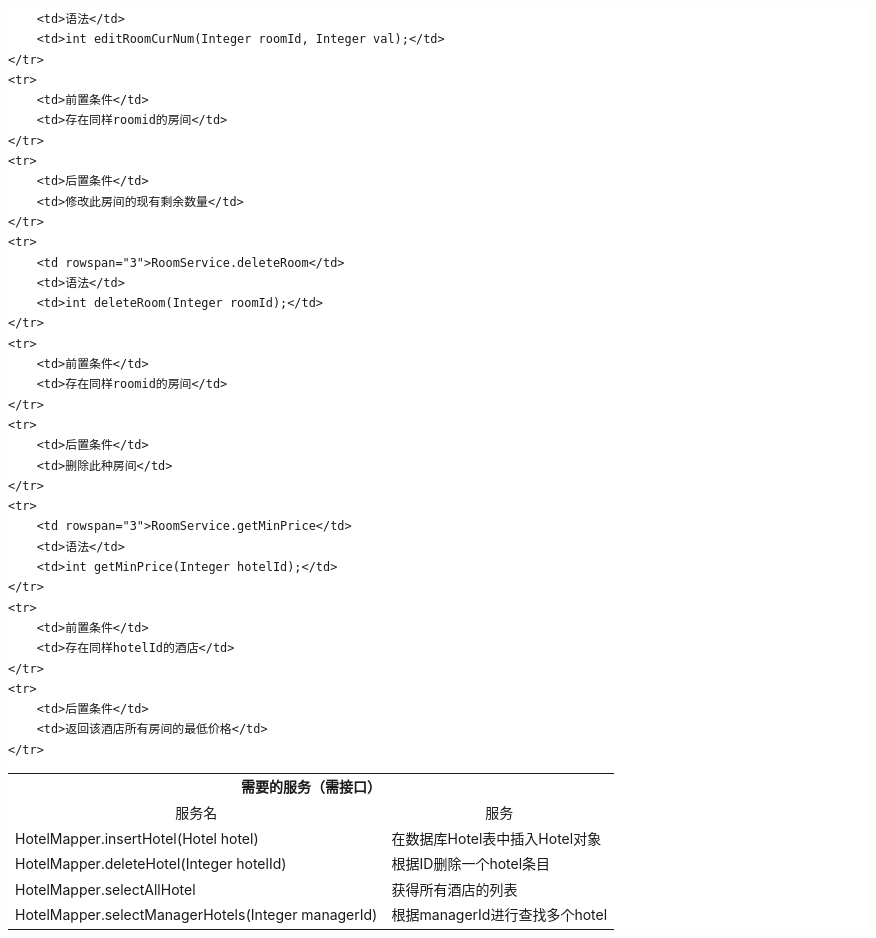         <td>语法</td>
        <td>int editRoomCurNum(Integer roomId, Integer val);</td>
    </tr>
    <tr>
        <td>前置条件</td>
        <td>存在同样roomid的房间</td>
    </tr>
    <tr>
        <td>后置条件</td>
        <td>修改此房间的现有剩余数量</td>
    </tr>
    <tr>
        <td rowspan="3">RoomService.deleteRoom</td>
        <td>语法</td>
        <td>int deleteRoom(Integer roomId);</td>
    </tr>
    <tr>
        <td>前置条件</td>
        <td>存在同样roomid的房间</td>
    </tr>
    <tr>
        <td>后置条件</td>
        <td>删除此种房间</td>
    </tr>
    <tr>
        <td rowspan="3">RoomService.getMinPrice</td>
        <td>语法</td>
        <td>int getMinPrice(Integer hotelId);</td>
    </tr>
    <tr>
        <td>前置条件</td>
        <td>存在同样hotelId的酒店</td>
    </tr>
    <tr>
        <td>后置条件</td>
        <td>返回该酒店所有房间的最低价格</td>
    </tr>
</table>
<table>
    <tr>
        <th colspan="3" align="center">需要的服务（需接口）</td>
    </tr>
    <tr>
        <td align="center">服务名</td>
        <td  align="center">服务</td>
    </tr>
    <tr>
        <td>HotelMapper.insertHotel(Hotel hotel)</td>
        <td >在数据库Hotel表中插入Hotel对象</td>
    </tr>
    <tr>
        <td>HotelMapper.deleteHotel(Integer hotelId)</td>
        <td >根据ID删除一个hotel条目</td>
    </tr>
    <tr>
        <td>HotelMapper.selectAllHotel</td>
        <td >获得所有酒店的列表</td>
    </tr>
    <tr>
        <td>HotelMapper.selectManagerHotels(Integer managerId)</td>
        <td >根据managerId进行查找多个hotel</td>
    </tr>
    <tr>